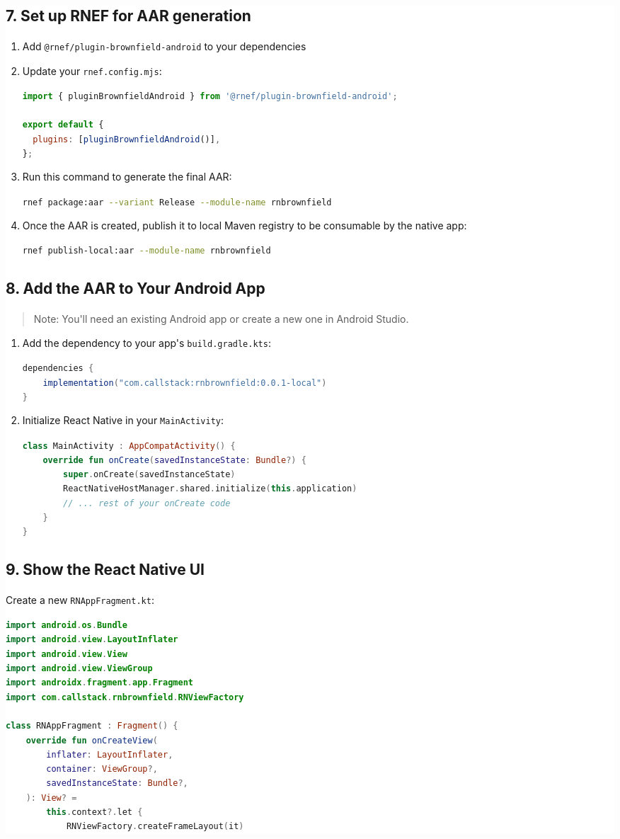 ## 7. Set up RNEF for AAR generation

1. Add `@rnef/plugin-brownfield-android` to your dependencies
1. Update your `rnef.config.mjs`:

   ```js title="rnef.config.mjs"
   import { pluginBrownfieldAndroid } from '@rnef/plugin-brownfield-android';

   export default {
     plugins: [pluginBrownfieldAndroid()],
   };
   ```

1. Run this command to generate the final AAR:

   ```sh title="Terminal"
   rnef package:aar --variant Release --module-name rnbrownfield
   ```

1. Once the AAR is created, publish it to local Maven registry to be consumable by the native app:

   ```sh title="Terminal"
   rnef publish-local:aar --module-name rnbrownfield
   ```

## 8. Add the AAR to Your Android App

> Note: You'll need an existing Android app or create a new one in Android Studio.

1. Add the dependency to your app's `build.gradle.kts`:

   ```groovy title="build.gradle.kts" {2}
   dependencies {
       implementation("com.callstack:rnbrownfield:0.0.1-local")
   }
   ```

1. Initialize React Native in your `MainActivity`:

   ```kotlin
   class MainActivity : AppCompatActivity() {
       override fun onCreate(savedInstanceState: Bundle?) {
           super.onCreate(savedInstanceState)
           ReactNativeHostManager.shared.initialize(this.application)
           // ... rest of your onCreate code
       }
   }
   ```

## 9. Show the React Native UI

Create a new `RNAppFragment.kt`:

```kotlin
import android.os.Bundle
import android.view.LayoutInflater
import android.view.View
import android.view.ViewGroup
import androidx.fragment.app.Fragment
import com.callstack.rnbrownfield.RNViewFactory

class RNAppFragment : Fragment() {
    override fun onCreateView(
        inflater: LayoutInflater,
        container: ViewGroup?,
        savedInstanceState: Bundle?,
    ): View? =
        this.context?.let {
            RNViewFactory.createFrameLayout(it)
```